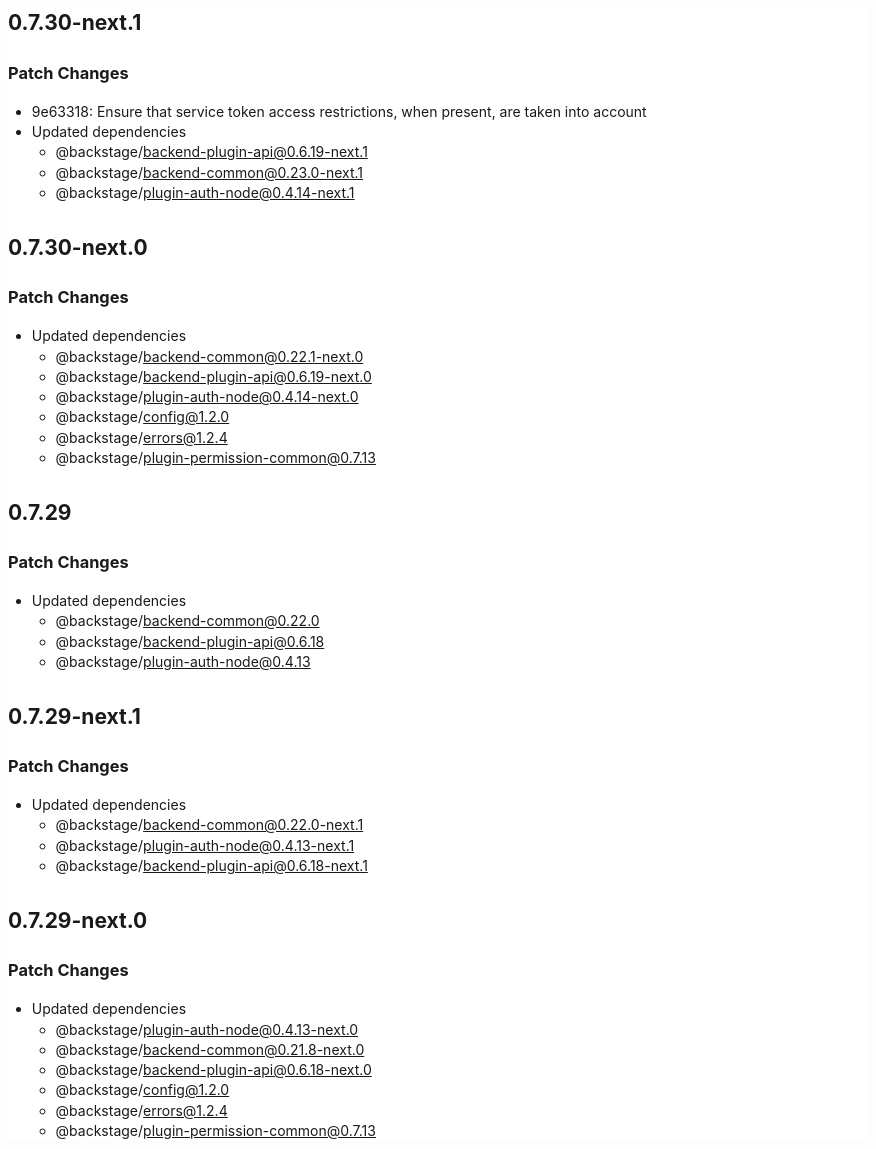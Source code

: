 ## 0.7.30-next.1

### Patch Changes

- 9e63318: Ensure that service token access restrictions, when present, are taken into account
- Updated dependencies
  - @backstage/backend-plugin-api@0.6.19-next.1
  - @backstage/backend-common@0.23.0-next.1
  - @backstage/plugin-auth-node@0.4.14-next.1

## 0.7.30-next.0

### Patch Changes

- Updated dependencies
  - @backstage/backend-common@0.22.1-next.0
  - @backstage/backend-plugin-api@0.6.19-next.0
  - @backstage/plugin-auth-node@0.4.14-next.0
  - @backstage/config@1.2.0
  - @backstage/errors@1.2.4
  - @backstage/plugin-permission-common@0.7.13

## 0.7.29

### Patch Changes

- Updated dependencies
  - @backstage/backend-common@0.22.0
  - @backstage/backend-plugin-api@0.6.18
  - @backstage/plugin-auth-node@0.4.13

## 0.7.29-next.1

### Patch Changes

- Updated dependencies
  - @backstage/backend-common@0.22.0-next.1
  - @backstage/plugin-auth-node@0.4.13-next.1
  - @backstage/backend-plugin-api@0.6.18-next.1

## 0.7.29-next.0

### Patch Changes

- Updated dependencies
  - @backstage/plugin-auth-node@0.4.13-next.0
  - @backstage/backend-common@0.21.8-next.0
  - @backstage/backend-plugin-api@0.6.18-next.0
  - @backstage/config@1.2.0
  - @backstage/errors@1.2.4
  - @backstage/plugin-permission-common@0.7.13
